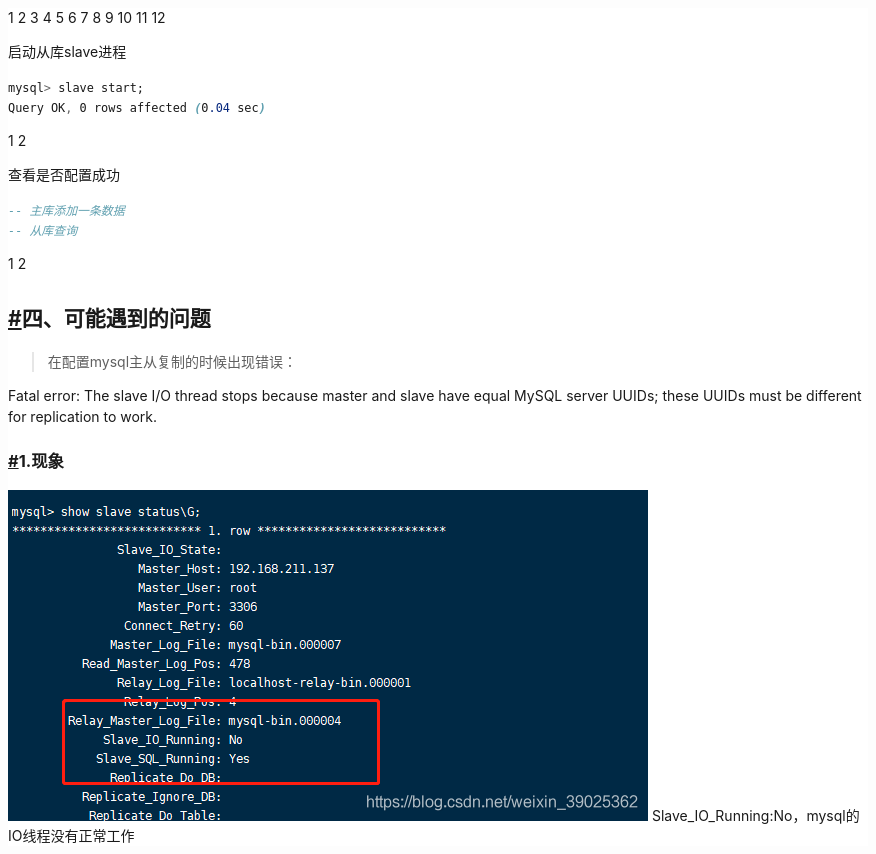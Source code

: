 1
2
3
4
5
6
7
8
9
10
11
12

启动从库slave进程

```css
mysql> slave start;
Query OK, 0 rows affected (0.04 sec)
```

1
2

查看是否配置成功

```sql
-- 主库添加一条数据
-- 从库查询
```

1
2

## [#](https://ydlclass.com/doc21xnv/database/sync/#四、可能遇到的问题)四、可能遇到的问题

> 在配置mysql主从复制的时候出现错误：

Fatal error: The slave I/O thread stops because master and slave have equal MySQL server UUIDs; these UUIDs must be different for replication to work.

### [#](https://ydlclass.com/doc21xnv/database/sync/#_1-现象)1.现象

![在这里插入图片描述](mysql主从同步.assets/watermark,type_ZmFuZ3poZW5naGVpdGk,shadow_10,text_aHR0cHM6Ly9ibG9nLmNzZG4ubmV0L3dlaXhpbl8zOTAyNTM2Mg==,size_16,color_FFFFFF,t_70.png) Slave_IO_Running:No，mysql的IO线程没有正常工作
